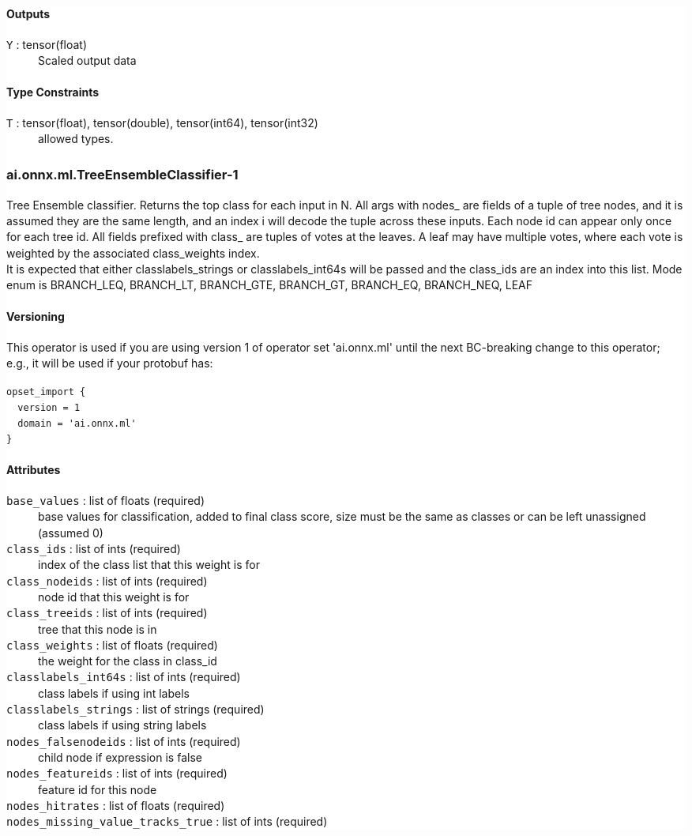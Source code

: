 #### Outputs

<dl>
<dt><tt>Y</tt> : tensor(float)</dt>
<dd>Scaled output data</dd>
</dl>

#### Type Constraints

<dl>
<dt><tt>T</tt> : tensor(float), tensor(double), tensor(int64), tensor(int32)</dt>
<dd> allowed types.</dd>
</dl>

### <a name="ai.onnx.ml.TreeEnsembleClassifier-1"></a>**ai.onnx.ml.TreeEnsembleClassifier-1**</a>

  Tree Ensemble classifier.  Returns the top class for each input in N.
      All args with nodes_ are fields of a tuple of tree nodes, and 
      it is assumed they are the same length, and an index i will decode the
      tuple across these inputs.  Each node id can appear only once 
      for each tree id.
      All fields prefixed with class_ are tuples of votes at the leaves.
      A leaf may have multiple votes, where each vote is weighted by
      the associated class_weights index.  
      It is expected that either classlabels_strings or classlabels_int64s
      will be passed and the class_ids are an index into this list.
      Mode enum is BRANCH_LEQ, BRANCH_LT, BRANCH_GTE, BRANCH_GT, BRANCH_EQ, BRANCH_NEQ, LEAF

#### Versioning

This operator is used if you are using version 1 of operator set 'ai.onnx.ml' until the next BC-breaking change to this operator; e.g., it will be used if your protobuf has:

~~~~
opset_import {
  version = 1
  domain = 'ai.onnx.ml'
}
~~~~

#### Attributes

<dl>
<dt><tt>base_values</tt> : list of floats (required)</dt>
<dd>base values for classification, added to final class score, size must be the same as classes or can be left unassigned (assumed 0)</dd>
<dt><tt>class_ids</tt> : list of ints (required)</dt>
<dd>index of the class list that this weight is for</dd>
<dt><tt>class_nodeids</tt> : list of ints (required)</dt>
<dd>node id that this weight is for</dd>
<dt><tt>class_treeids</tt> : list of ints (required)</dt>
<dd>tree that this node is in</dd>
<dt><tt>class_weights</tt> : list of floats (required)</dt>
<dd>the weight for the class in class_id</dd>
<dt><tt>classlabels_int64s</tt> : list of ints (required)</dt>
<dd>class labels if using int labels</dd>
<dt><tt>classlabels_strings</tt> : list of strings (required)</dt>
<dd>class labels if using string labels</dd>
<dt><tt>nodes_falsenodeids</tt> : list of ints (required)</dt>
<dd>child node if expression is false</dd>
<dt><tt>nodes_featureids</tt> : list of ints (required)</dt>
<dd>feature id for this node</dd>
<dt><tt>nodes_hitrates</tt> : list of floats (required)</dt>
<dd></dd>
<dt><tt>nodes_missing_value_tracks_true</tt> : list of ints (required)</dt>